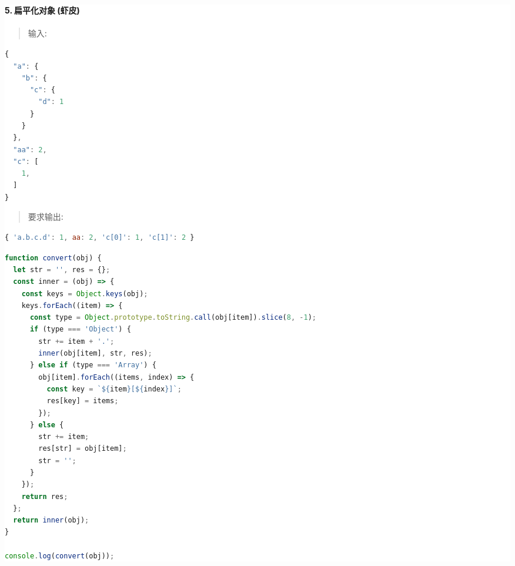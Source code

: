 #### 5. 扁平化对象 (虾皮)

> 输入:

```js
{
  "a": {
    "b": {
      "c": {
        "d": 1
      }
    }
  },
  "aa": 2,
  "c": [
    1,
  ]
} 

```

> 要求输出:

```js
{ 'a.b.c.d': 1, aa: 2, 'c[0]': 1, 'c[1]': 2 }

```

```js
function convert(obj) {
  let str = '', res = {};
  const inner = (obj) => {
    const keys = Object.keys(obj);
    keys.forEach((item) => {
      const type = Object.prototype.toString.call(obj[item]).slice(8, -1);
      if (type === 'Object') {
        str += item + '.';
        inner(obj[item], str, res);
      } else if (type === 'Array') {
        obj[item].forEach((items, index) => {
          const key = `${item}[${index}]`;
          res[key] = items;
        });
      } else {
        str += item;
        res[str] = obj[item];
        str = '';
      }
    });
    return res;
  };
  return inner(obj);
}

console.log(convert(obj));

```
